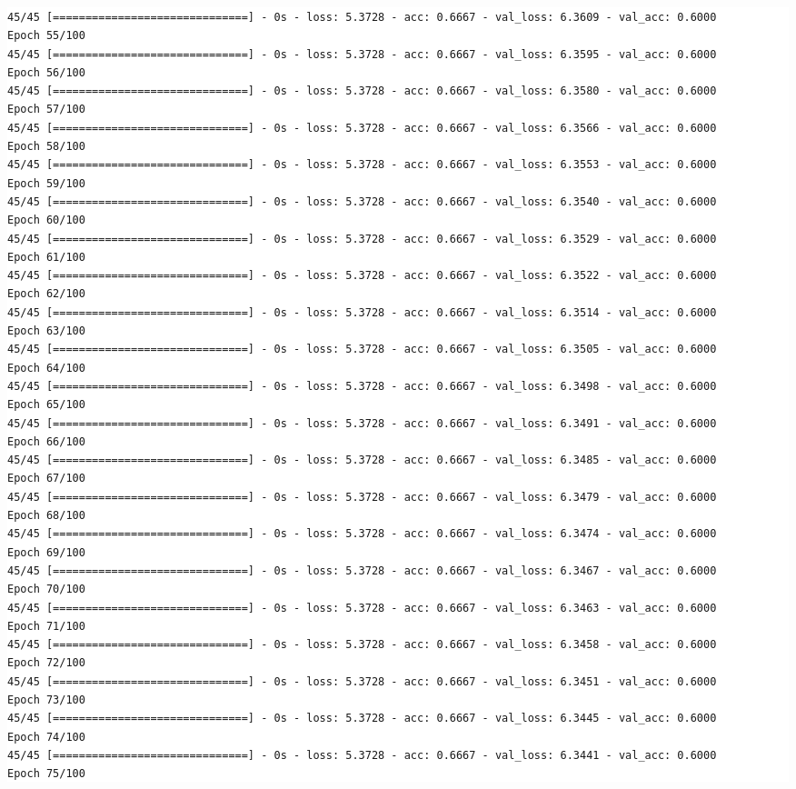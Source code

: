     45/45 [==============================] - 0s - loss: 5.3728 - acc: 0.6667 - val_loss: 6.3609 - val_acc: 0.6000
    Epoch 55/100
    45/45 [==============================] - 0s - loss: 5.3728 - acc: 0.6667 - val_loss: 6.3595 - val_acc: 0.6000
    Epoch 56/100
    45/45 [==============================] - 0s - loss: 5.3728 - acc: 0.6667 - val_loss: 6.3580 - val_acc: 0.6000
    Epoch 57/100
    45/45 [==============================] - 0s - loss: 5.3728 - acc: 0.6667 - val_loss: 6.3566 - val_acc: 0.6000
    Epoch 58/100
    45/45 [==============================] - 0s - loss: 5.3728 - acc: 0.6667 - val_loss: 6.3553 - val_acc: 0.6000
    Epoch 59/100
    45/45 [==============================] - 0s - loss: 5.3728 - acc: 0.6667 - val_loss: 6.3540 - val_acc: 0.6000
    Epoch 60/100
    45/45 [==============================] - 0s - loss: 5.3728 - acc: 0.6667 - val_loss: 6.3529 - val_acc: 0.6000
    Epoch 61/100
    45/45 [==============================] - 0s - loss: 5.3728 - acc: 0.6667 - val_loss: 6.3522 - val_acc: 0.6000
    Epoch 62/100
    45/45 [==============================] - 0s - loss: 5.3728 - acc: 0.6667 - val_loss: 6.3514 - val_acc: 0.6000
    Epoch 63/100
    45/45 [==============================] - 0s - loss: 5.3728 - acc: 0.6667 - val_loss: 6.3505 - val_acc: 0.6000
    Epoch 64/100
    45/45 [==============================] - 0s - loss: 5.3728 - acc: 0.6667 - val_loss: 6.3498 - val_acc: 0.6000
    Epoch 65/100
    45/45 [==============================] - 0s - loss: 5.3728 - acc: 0.6667 - val_loss: 6.3491 - val_acc: 0.6000
    Epoch 66/100
    45/45 [==============================] - 0s - loss: 5.3728 - acc: 0.6667 - val_loss: 6.3485 - val_acc: 0.6000
    Epoch 67/100
    45/45 [==============================] - 0s - loss: 5.3728 - acc: 0.6667 - val_loss: 6.3479 - val_acc: 0.6000
    Epoch 68/100
    45/45 [==============================] - 0s - loss: 5.3728 - acc: 0.6667 - val_loss: 6.3474 - val_acc: 0.6000
    Epoch 69/100
    45/45 [==============================] - 0s - loss: 5.3728 - acc: 0.6667 - val_loss: 6.3467 - val_acc: 0.6000
    Epoch 70/100
    45/45 [==============================] - 0s - loss: 5.3728 - acc: 0.6667 - val_loss: 6.3463 - val_acc: 0.6000
    Epoch 71/100
    45/45 [==============================] - 0s - loss: 5.3728 - acc: 0.6667 - val_loss: 6.3458 - val_acc: 0.6000
    Epoch 72/100
    45/45 [==============================] - 0s - loss: 5.3728 - acc: 0.6667 - val_loss: 6.3451 - val_acc: 0.6000
    Epoch 73/100
    45/45 [==============================] - 0s - loss: 5.3728 - acc: 0.6667 - val_loss: 6.3445 - val_acc: 0.6000
    Epoch 74/100
    45/45 [==============================] - 0s - loss: 5.3728 - acc: 0.6667 - val_loss: 6.3441 - val_acc: 0.6000
    Epoch 75/100